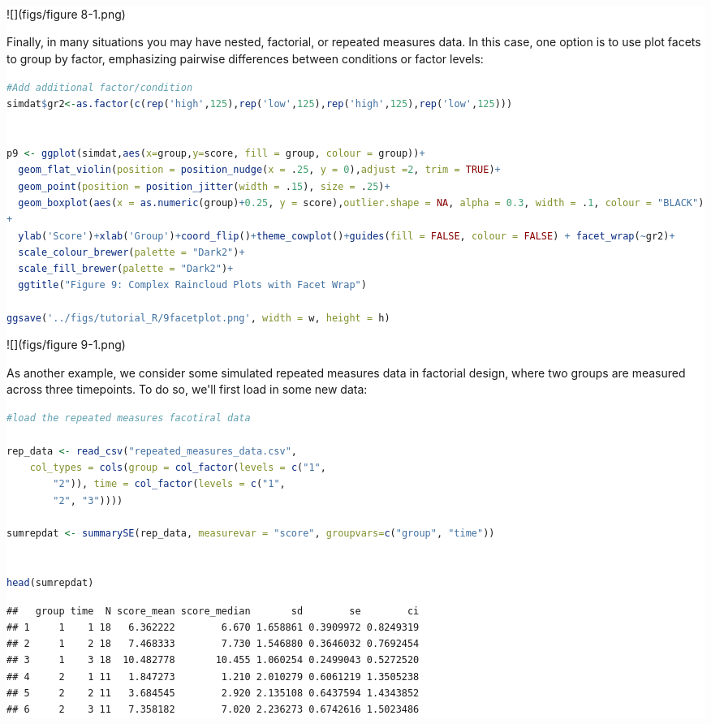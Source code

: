 ![](figs/figure 8-1.png)

Finally, in many situations you may have nested, factorial, or repeated measures data. In this case, one option is to use plot facets to group by factor, emphasizing pairwise differences between conditions or factor levels:


```r
#Add additional factor/condition
simdat$gr2<-as.factor(c(rep('high',125),rep('low',125),rep('high',125),rep('low',125)))


p9 <- ggplot(simdat,aes(x=group,y=score, fill = group, colour = group))+
  geom_flat_violin(position = position_nudge(x = .25, y = 0),adjust =2, trim = TRUE)+
  geom_point(position = position_jitter(width = .15), size = .25)+
  geom_boxplot(aes(x = as.numeric(group)+0.25, y = score),outlier.shape = NA, alpha = 0.3, width = .1, colour = "BLACK") +
  ylab('Score')+xlab('Group')+coord_flip()+theme_cowplot()+guides(fill = FALSE, colour = FALSE) + facet_wrap(~gr2)+
  scale_colour_brewer(palette = "Dark2")+
  scale_fill_brewer(palette = "Dark2")+
  ggtitle("Figure 9: Complex Raincloud Plots with Facet Wrap")

ggsave('../figs/tutorial_R/9facetplot.png', width = w, height = h)
```

![](figs/figure 9-1.png)

As another example, we consider some simulated repeated measures data in factorial design, where two groups are measured across three timepoints. To do so, we'll first load in some new data:


```r
#load the repeated measures facotiral data

rep_data <- read_csv("repeated_measures_data.csv", 
    col_types = cols(group = col_factor(levels = c("1", 
        "2")), time = col_factor(levels = c("1", 
        "2", "3"))))

sumrepdat <- summarySE(rep_data, measurevar = "score", groupvars=c("group", "time"))


head(sumrepdat)
```

```
##   group time  N score_mean score_median       sd        se        ci
## 1     1    1 18   6.362222        6.670 1.658861 0.3909972 0.8249319
## 2     1    2 18   7.468333        7.730 1.546880 0.3646032 0.7692454
## 3     1    3 18  10.482778       10.455 1.060254 0.2499043 0.5272520
## 4     2    1 11   1.847273        1.210 2.010279 0.6061219 1.3505238
## 5     2    2 11   3.684545        2.920 2.135108 0.6437594 1.4343852
## 6     2    3 11   7.358182        7.020 2.236273 0.6742616 1.5023486
```
